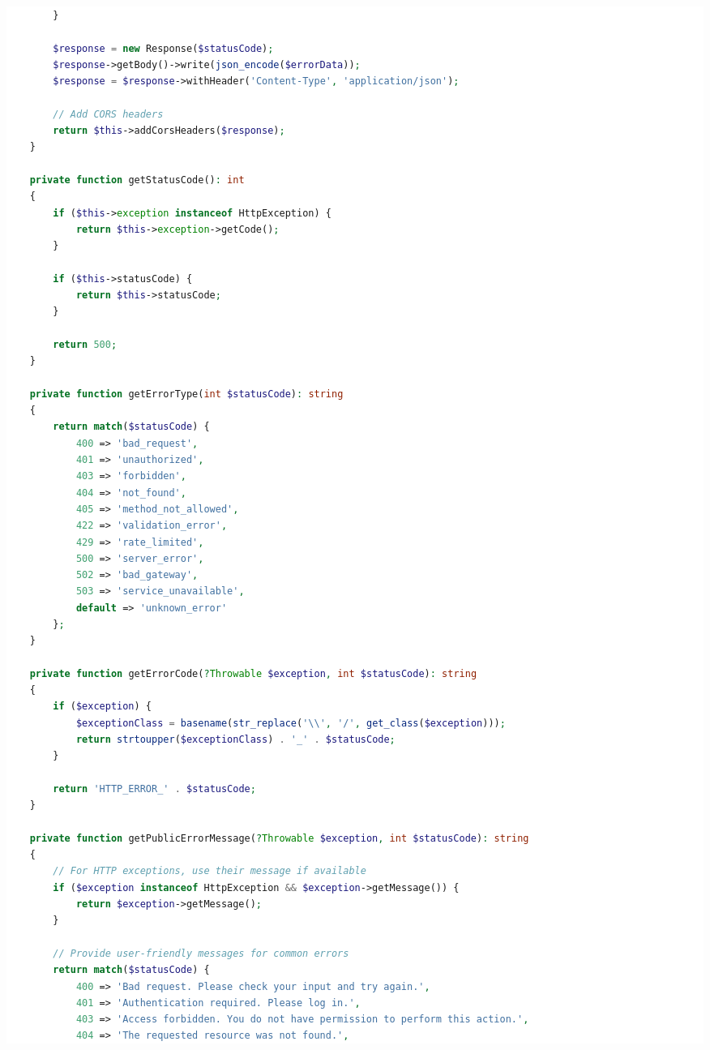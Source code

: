 ```php
        }

        $response = new Response($statusCode);
        $response->getBody()->write(json_encode($errorData));
        $response = $response->withHeader('Content-Type', 'application/json');

        // Add CORS headers
        return $this->addCorsHeaders($response);
    }

    private function getStatusCode(): int
    {
        if ($this->exception instanceof HttpException) {
            return $this->exception->getCode();
        }

        if ($this->statusCode) {
            return $this->statusCode;
        }

        return 500;
    }

    private function getErrorType(int $statusCode): string
    {
        return match($statusCode) {
            400 => 'bad_request',
            401 => 'unauthorized',
            403 => 'forbidden',
            404 => 'not_found', 
            405 => 'method_not_allowed',
            422 => 'validation_error',
            429 => 'rate_limited',
            500 => 'server_error',
            502 => 'bad_gateway',
            503 => 'service_unavailable',
            default => 'unknown_error'
        };
    }

    private function getErrorCode(?Throwable $exception, int $statusCode): string
    {
        if ($exception) {
            $exceptionClass = basename(str_replace('\\', '/', get_class($exception)));
            return strtoupper($exceptionClass) . '_' . $statusCode;
        }
        
        return 'HTTP_ERROR_' . $statusCode;
    }

    private function getPublicErrorMessage(?Throwable $exception, int $statusCode): string
    {
        // For HTTP exceptions, use their message if available
        if ($exception instanceof HttpException && $exception->getMessage()) {
            return $exception->getMessage();
        }

        // Provide user-friendly messages for common errors
        return match($statusCode) {
            400 => 'Bad request. Please check your input and try again.',
            401 => 'Authentication required. Please log in.',
            403 => 'Access forbidden. You do not have permission to perform this action.',
            404 => 'The requested resource was not found.',
```